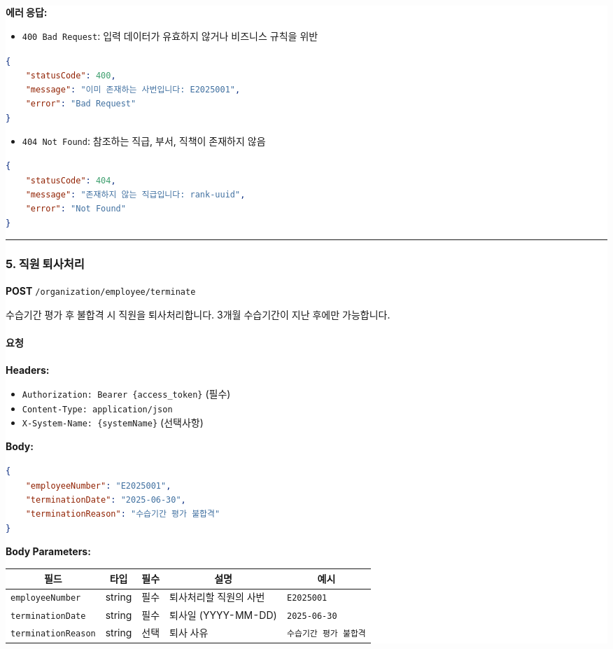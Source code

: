 **에러 응답:**

-   `400 Bad Request`: 입력 데이터가 유효하지 않거나 비즈니스 규칙을 위반

```json
{
    "statusCode": 400,
    "message": "이미 존재하는 사번입니다: E2025001",
    "error": "Bad Request"
}
```

-   `404 Not Found`: 참조하는 직급, 부서, 직책이 존재하지 않음

```json
{
    "statusCode": 404,
    "message": "존재하지 않는 직급입니다: rank-uuid",
    "error": "Not Found"
}
```

---

### 5. 직원 퇴사처리

**POST** `/organization/employee/terminate`

수습기간 평가 후 불합격 시 직원을 퇴사처리합니다. 3개월 수습기간이 지난 후에만 가능합니다.

#### 요청

**Headers:**

-   `Authorization: Bearer {access_token}` (필수)
-   `Content-Type: application/json`
-   `X-System-Name: {systemName}` (선택사항)

**Body:**

```json
{
    "employeeNumber": "E2025001",
    "terminationDate": "2025-06-30",
    "terminationReason": "수습기간 평가 불합격"
}
```

**Body Parameters:**

| 필드                | 타입   | 필수 | 설명                   | 예시                   |
| ------------------- | ------ | ---- | ---------------------- | ---------------------- |
| `employeeNumber`    | string | 필수 | 퇴사처리할 직원의 사번 | `E2025001`             |
| `terminationDate`   | string | 필수 | 퇴사일 (YYYY-MM-DD)    | `2025-06-30`           |
| `terminationReason` | string | 선택 | 퇴사 사유              | `수습기간 평가 불합격` |
